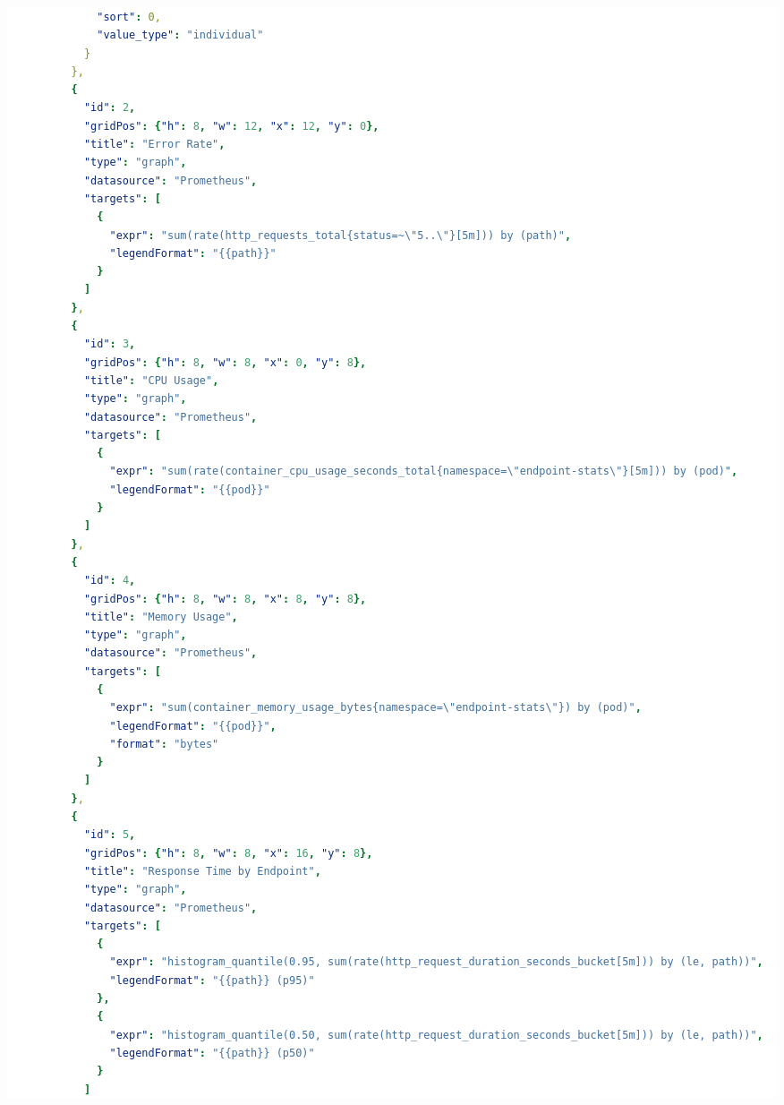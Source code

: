 ```yaml
              "sort": 0,
              "value_type": "individual"
            }
          },
          {
            "id": 2,
            "gridPos": {"h": 8, "w": 12, "x": 12, "y": 0},
            "title": "Error Rate",
            "type": "graph",
            "datasource": "Prometheus",
            "targets": [
              {
                "expr": "sum(rate(http_requests_total{status=~\"5..\"}[5m])) by (path)",
                "legendFormat": "{{path}}"
              }
            ]
          },
          {
            "id": 3,
            "gridPos": {"h": 8, "w": 8, "x": 0, "y": 8},
            "title": "CPU Usage",
            "type": "graph",
            "datasource": "Prometheus",
            "targets": [
              {
                "expr": "sum(rate(container_cpu_usage_seconds_total{namespace=\"endpoint-stats\"}[5m])) by (pod)",
                "legendFormat": "{{pod}}"
              }
            ]
          },
          {
            "id": 4,
            "gridPos": {"h": 8, "w": 8, "x": 8, "y": 8},
            "title": "Memory Usage",
            "type": "graph",
            "datasource": "Prometheus",
            "targets": [
              {
                "expr": "sum(container_memory_usage_bytes{namespace=\"endpoint-stats\"}) by (pod)",
                "legendFormat": "{{pod}}",
                "format": "bytes"
              }
            ]
          },
          {
            "id": 5,
            "gridPos": {"h": 8, "w": 8, "x": 16, "y": 8},
            "title": "Response Time by Endpoint",
            "type": "graph",
            "datasource": "Prometheus",
            "targets": [
              {
                "expr": "histogram_quantile(0.95, sum(rate(http_request_duration_seconds_bucket[5m])) by (le, path))",
                "legendFormat": "{{path}} (p95)"
              },
              {
                "expr": "histogram_quantile(0.50, sum(rate(http_request_duration_seconds_bucket[5m])) by (le, path))",
                "legendFormat": "{{path}} (p50)"
              }
            ]
```